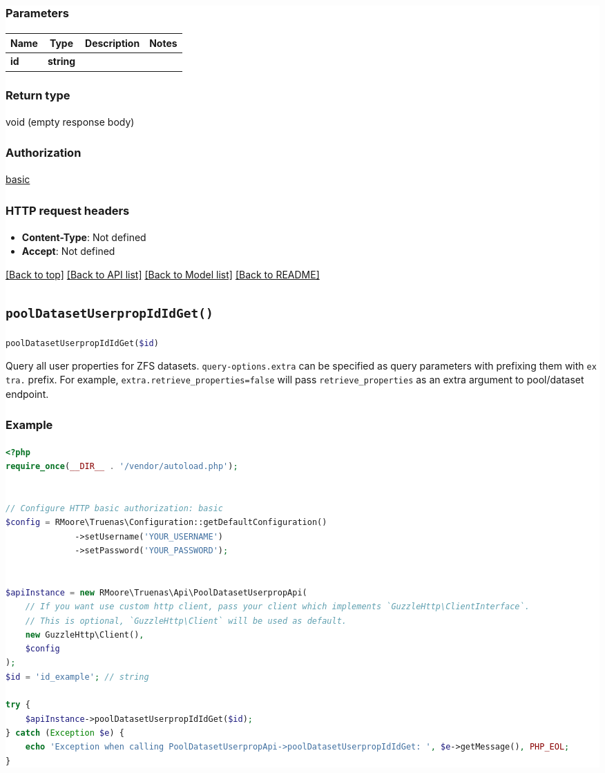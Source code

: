 ### Parameters

Name | Type | Description  | Notes
------------- | ------------- | ------------- | -------------
 **id** | **string**|  |

### Return type

void (empty response body)

### Authorization

[basic](../../README.md#basic)

### HTTP request headers

- **Content-Type**: Not defined
- **Accept**: Not defined

[[Back to top]](#) [[Back to API list]](../../README.md#endpoints)
[[Back to Model list]](../../README.md#models)
[[Back to README]](../../README.md)

## `poolDatasetUserpropIdIdGet()`

```php
poolDatasetUserpropIdIdGet($id)
```



Query all user properties for ZFS datasets.  `query-options.extra` can be specified as query parameters with prefixing them with `extra.` prefix. For example, `extra.retrieve_properties=false` will pass `retrieve_properties` as an extra argument to pool/dataset endpoint.

### Example

```php
<?php
require_once(__DIR__ . '/vendor/autoload.php');


// Configure HTTP basic authorization: basic
$config = RMoore\Truenas\Configuration::getDefaultConfiguration()
              ->setUsername('YOUR_USERNAME')
              ->setPassword('YOUR_PASSWORD');


$apiInstance = new RMoore\Truenas\Api\PoolDatasetUserpropApi(
    // If you want use custom http client, pass your client which implements `GuzzleHttp\ClientInterface`.
    // This is optional, `GuzzleHttp\Client` will be used as default.
    new GuzzleHttp\Client(),
    $config
);
$id = 'id_example'; // string

try {
    $apiInstance->poolDatasetUserpropIdIdGet($id);
} catch (Exception $e) {
    echo 'Exception when calling PoolDatasetUserpropApi->poolDatasetUserpropIdIdGet: ', $e->getMessage(), PHP_EOL;
}
```
